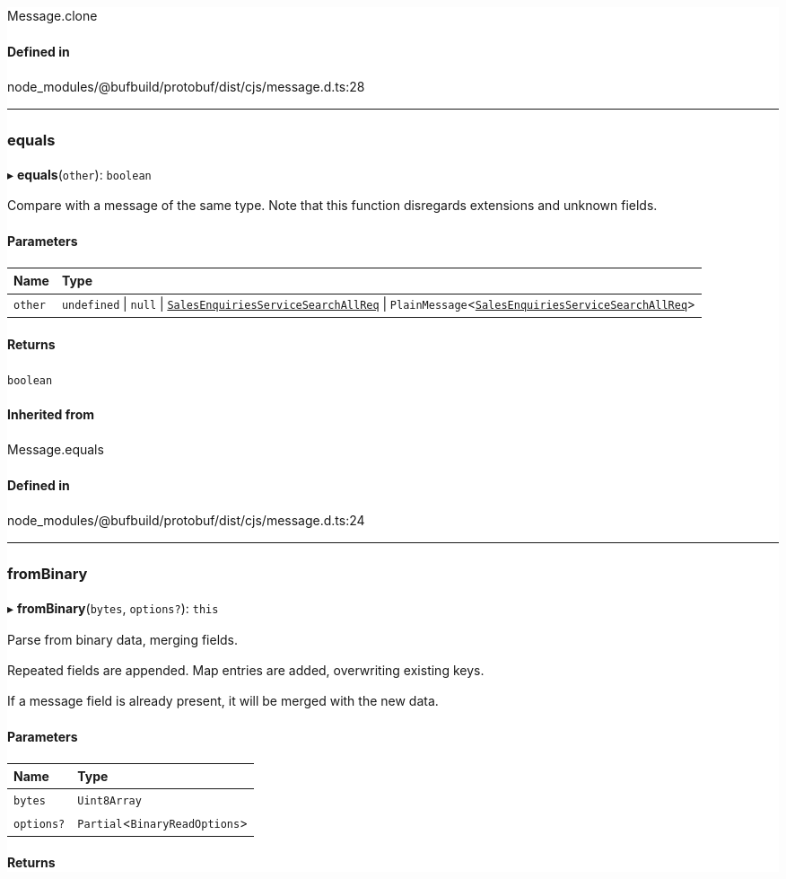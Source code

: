 Message.clone

#### Defined in

node_modules/@bufbuild/protobuf/dist/cjs/message.d.ts:28

___

### equals

▸ **equals**(`other`): `boolean`

Compare with a message of the same type.
Note that this function disregards extensions and unknown fields.

#### Parameters

| Name | Type |
| :------ | :------ |
| `other` | `undefined` \| ``null`` \| [`SalesEnquiriesServiceSearchAllReq`](SalesEnquiriesServiceSearchAllReq.md) \| `PlainMessage`\<[`SalesEnquiriesServiceSearchAllReq`](SalesEnquiriesServiceSearchAllReq.md)\> |

#### Returns

`boolean`

#### Inherited from

Message.equals

#### Defined in

node_modules/@bufbuild/protobuf/dist/cjs/message.d.ts:24

___

### fromBinary

▸ **fromBinary**(`bytes`, `options?`): `this`

Parse from binary data, merging fields.

Repeated fields are appended. Map entries are added, overwriting
existing keys.

If a message field is already present, it will be merged with the
new data.

#### Parameters

| Name | Type |
| :------ | :------ |
| `bytes` | `Uint8Array` |
| `options?` | `Partial`\<`BinaryReadOptions`\> |

#### Returns
